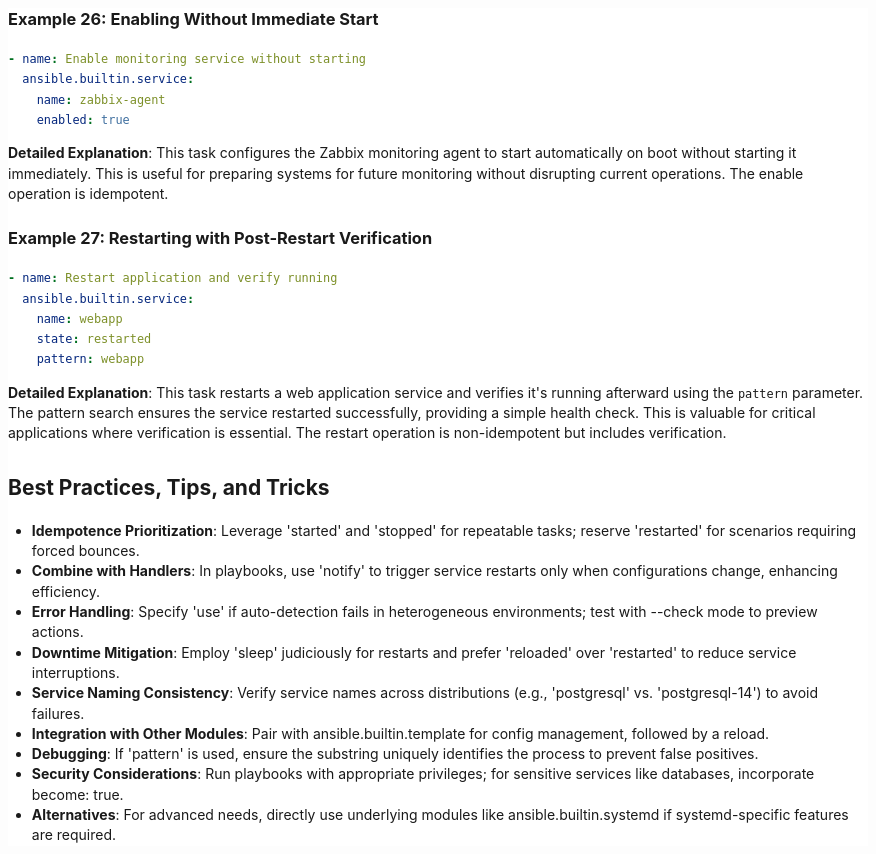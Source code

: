 ### Example 26: Enabling Without Immediate Start
```yaml
- name: Enable monitoring service without starting
  ansible.builtin.service:
    name: zabbix-agent
    enabled: true
```
**Detailed Explanation**: This task configures the Zabbix monitoring agent to start automatically on boot without starting it immediately. This is useful for preparing systems for future monitoring without disrupting current operations. The enable operation is idempotent.

### Example 27: Restarting with Post-Restart Verification
```yaml
- name: Restart application and verify running
  ansible.builtin.service:
    name: webapp
    state: restarted
    pattern: webapp
```
**Detailed Explanation**: This task restarts a web application service and verifies it's running afterward using the `pattern` parameter. The pattern search ensures the service restarted successfully, providing a simple health check. This is valuable for critical applications where verification is essential. The restart operation is non-idempotent but includes verification.

## Best Practices, Tips, and Tricks

- **Idempotence Prioritization**: Leverage 'started' and 'stopped' for repeatable tasks; reserve 'restarted' for scenarios requiring forced bounces.
- **Combine with Handlers**: In playbooks, use 'notify' to trigger service restarts only when configurations change, enhancing efficiency.
- **Error Handling**: Specify 'use' if auto-detection fails in heterogeneous environments; test with --check mode to preview actions.
- **Downtime Mitigation**: Employ 'sleep' judiciously for restarts and prefer 'reloaded' over 'restarted' to reduce service interruptions.
- **Service Naming Consistency**: Verify service names across distributions (e.g., 'postgresql' vs. 'postgresql-14') to avoid failures.
- **Integration with Other Modules**: Pair with ansible.builtin.template for config management, followed by a reload.
- **Debugging**: If 'pattern' is used, ensure the substring uniquely identifies the process to prevent false positives.
- **Security Considerations**: Run playbooks with appropriate privileges; for sensitive services like databases, incorporate become: true.
- **Alternatives**: For advanced needs, directly use underlying modules like ansible.builtin.systemd if systemd-specific features are required.
